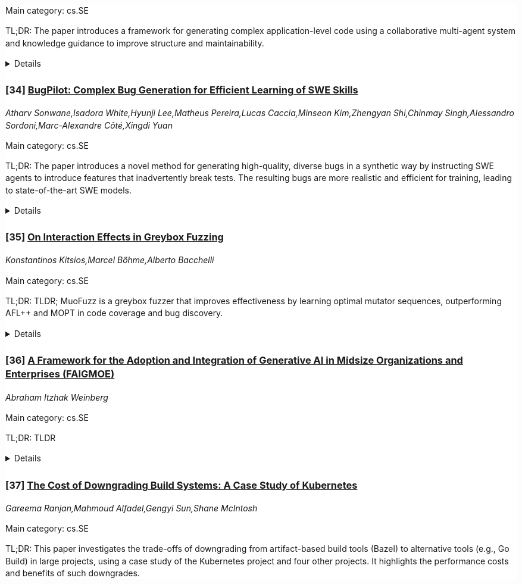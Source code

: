 Main category: cs.SE

TL;DR: The paper introduces a framework for generating complex application-level code using a collaborative multi-agent system and knowledge guidance to improve structure and maintainability.


<details><summary>Details</summary></details>


### [34] [BugPilot: Complex Bug Generation for Efficient Learning of SWE Skills](https://arxiv.org/abs/2510.19898)
*Atharv Sonwane,Isadora White,Hyunji Lee,Matheus Pereira,Lucas Caccia,Minseon Kim,Zhengyan Shi,Chinmay Singh,Alessandro Sordoni,Marc-Alexandre Côté,Xingdi Yuan*

Main category: cs.SE

TL;DR: The paper introduces a novel method for generating high-quality, diverse bugs in a synthetic way by instructing SWE agents to introduce features that inadvertently break tests. The resulting bugs are more realistic and efficient for training, leading to state-of-the-art SWE models.


<details><summary>Details</summary></details>


### [35] [On Interaction Effects in Greybox Fuzzing](https://arxiv.org/abs/2510.19984)
*Konstantinos Kitsios,Marcel Böhme,Alberto Bacchelli*

Main category: cs.SE

TL;DR: TLDR; MuoFuzz is a greybox fuzzer that improves effectiveness by learning optimal mutator sequences, outperforming AFL++ and MOPT in code coverage and bug discovery.


<details><summary>Details</summary></details>


### [36] [A Framework for the Adoption and Integration of Generative AI in Midsize Organizations and Enterprises (FAIGMOE)](https://arxiv.org/abs/2510.19997)
*Abraham Itzhak Weinberg*

Main category: cs.SE

TL;DR: TLDR


<details><summary>Details</summary></details>


### [37] [The Cost of Downgrading Build Systems: A Case Study of Kubernetes](https://arxiv.org/abs/2510.20041)
*Gareema Ranjan,Mahmoud Alfadel,Gengyi Sun,Shane McIntosh*

Main category: cs.SE

TL;DR: This paper investigates the trade-offs of downgrading from artifact-based build tools (Bazel) to alternative tools (e.g., Go Build) in large projects, using a case study of the Kubernetes project and four other projects. It highlights the performance costs and benefits of such downgrades.
